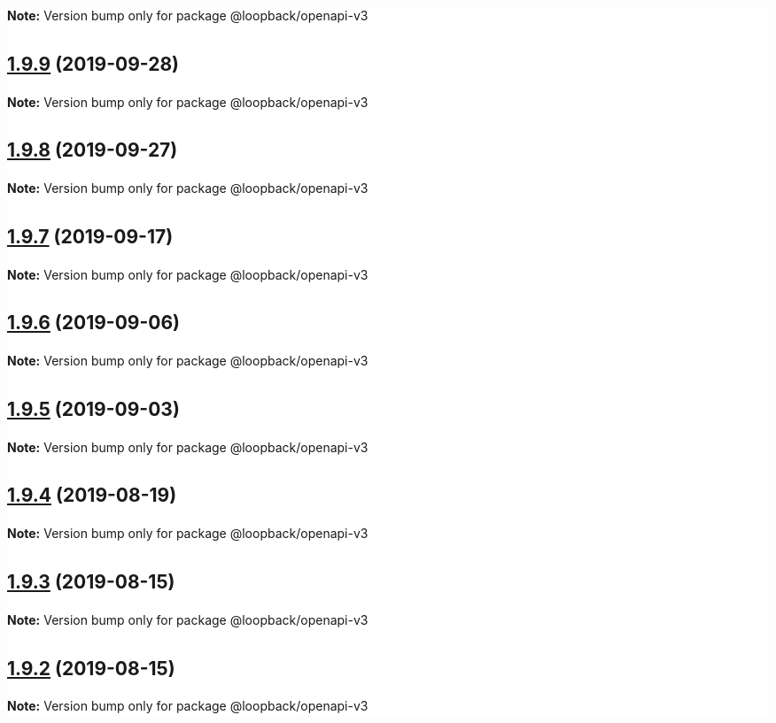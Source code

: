 **Note:** Version bump only for package @loopback/openapi-v3

## [1.9.9](https://github.com/loopbackio/loopback-next/compare/@loopback/openapi-v3@1.9.8...@loopback/openapi-v3@1.9.9) (2019-09-28)

**Note:** Version bump only for package @loopback/openapi-v3

## [1.9.8](https://github.com/loopbackio/loopback-next/compare/@loopback/openapi-v3@1.9.7...@loopback/openapi-v3@1.9.8) (2019-09-27)

**Note:** Version bump only for package @loopback/openapi-v3

## [1.9.7](https://github.com/loopbackio/loopback-next/compare/@loopback/openapi-v3@1.9.6...@loopback/openapi-v3@1.9.7) (2019-09-17)

**Note:** Version bump only for package @loopback/openapi-v3

## [1.9.6](https://github.com/loopbackio/loopback-next/compare/@loopback/openapi-v3@1.9.5...@loopback/openapi-v3@1.9.6) (2019-09-06)

**Note:** Version bump only for package @loopback/openapi-v3

## [1.9.5](https://github.com/loopbackio/loopback-next/compare/@loopback/openapi-v3@1.9.4...@loopback/openapi-v3@1.9.5) (2019-09-03)

**Note:** Version bump only for package @loopback/openapi-v3

## [1.9.4](https://github.com/loopbackio/loopback-next/compare/@loopback/openapi-v3@1.9.3...@loopback/openapi-v3@1.9.4) (2019-08-19)

**Note:** Version bump only for package @loopback/openapi-v3

## [1.9.3](https://github.com/loopbackio/loopback-next/compare/@loopback/openapi-v3@1.9.2...@loopback/openapi-v3@1.9.3) (2019-08-15)

**Note:** Version bump only for package @loopback/openapi-v3

## [1.9.2](https://github.com/loopbackio/loopback-next/compare/@loopback/openapi-v3@1.9.1...@loopback/openapi-v3@1.9.2) (2019-08-15)

**Note:** Version bump only for package @loopback/openapi-v3

